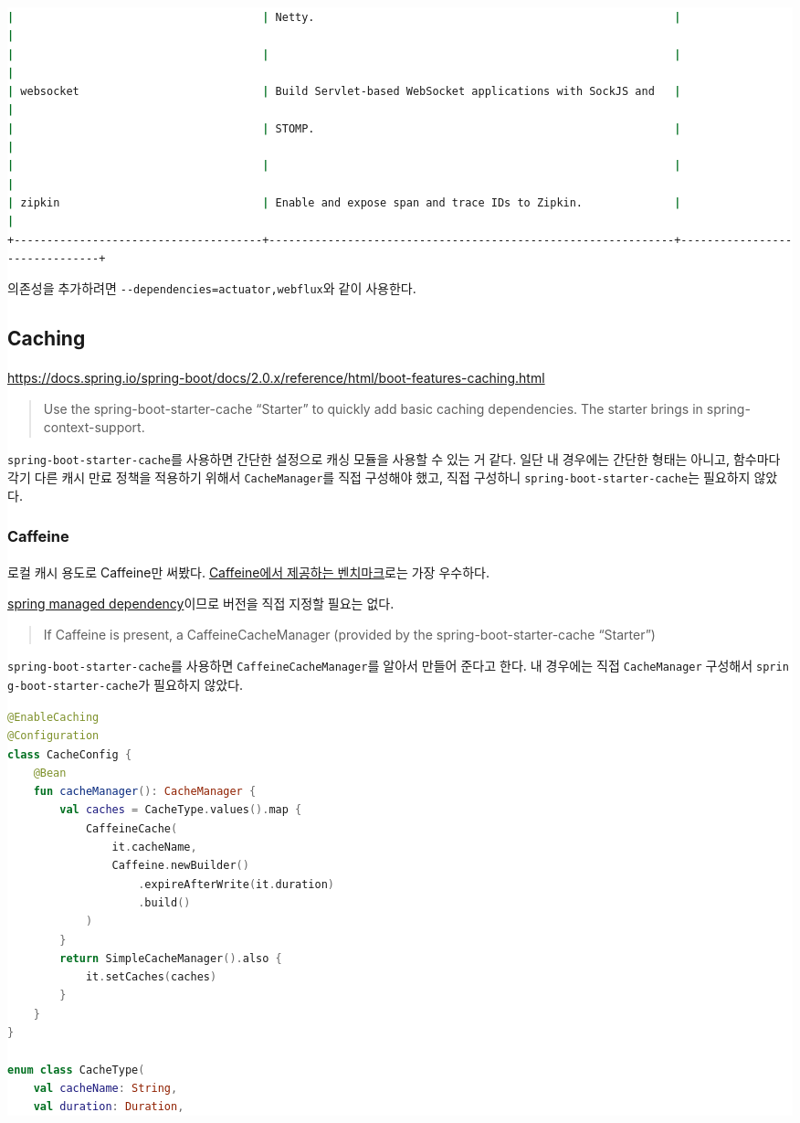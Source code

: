 ```bash
|                                      | Netty.                                                       |                               |
|                                      |                                                              |                               |
| websocket                            | Build Servlet-based WebSocket applications with SockJS and   |                               |
|                                      | STOMP.                                                       |                               |
|                                      |                                                              |                               |
| zipkin                               | Enable and expose span and trace IDs to Zipkin.              |                               |
+--------------------------------------+--------------------------------------------------------------+-------------------------------+
```

의존성을 추가하려면 `--dependencies=actuator,webflux`와 같이 사용한다.

## Caching

https://docs.spring.io/spring-boot/docs/2.0.x/reference/html/boot-features-caching.html

> Use the spring-boot-starter-cache “Starter” to quickly add basic caching dependencies. The starter brings in spring-context-support.

`spring-boot-starter-cache`를 사용하면 간단한 설정으로 캐싱 모듈을 사용할 수 있는 거 같다.
일단 내 경우에는 간단한 형태는 아니고, 함수마다 각기 다른 캐시 만료 정책을 적용하기 위해서 `CacheManager`를 직접 구성해야 했고,
직접 구성하니 `spring-boot-starter-cache`는 필요하지 않았다.

### Caffeine

로컬 캐시 용도로 Caffeine만 써봤다.
[Caffeine에서 제공하는 벤치마크](https://github.com/ben-manes/caffeine/wiki/Benchmarks)로는 가장 우수하다.

[spring managed dependency](https://docs.spring.io/spring-boot/docs/current/reference/html/dependency-versions.html#:~:text=2.15.2-,com.github.ben%2Dmanes.caffeine,-caffeine)이므로 버전을 직접 지정할 필요는 없다.

> If Caffeine is present, a CaffeineCacheManager (provided by the spring-boot-starter-cache “Starter”)

`spring-boot-starter-cache`를 사용하면 `CaffeineCacheManager`를 알아서 만들어 준다고 한다.
내 경우에는 직접 `CacheManager` 구성해서 `spring-boot-starter-cache`가 필요하지 않았다.

```kotlin
@EnableCaching
@Configuration
class CacheConfig {
    @Bean
    fun cacheManager(): CacheManager {
        val caches = CacheType.values().map {
            CaffeineCache(
                it.cacheName,
                Caffeine.newBuilder()
                    .expireAfterWrite(it.duration)
                    .build()
            )
        }
        return SimpleCacheManager().also {
            it.setCaches(caches)
        }
    }
}

enum class CacheType(
    val cacheName: String,
    val duration: Duration,
```